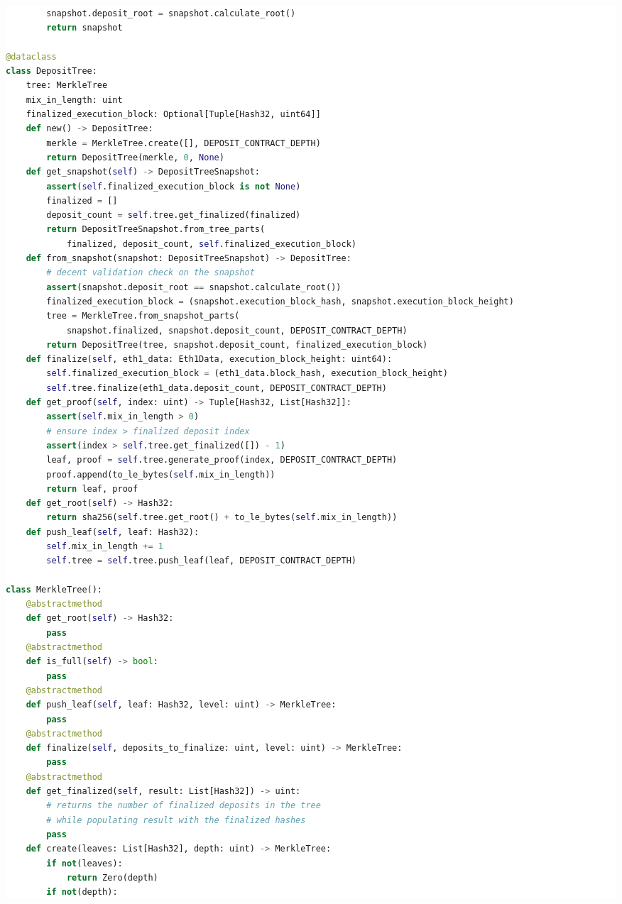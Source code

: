 ```python
        snapshot.deposit_root = snapshot.calculate_root()
        return snapshot

@dataclass
class DepositTree:
    tree: MerkleTree
    mix_in_length: uint
    finalized_execution_block: Optional[Tuple[Hash32, uint64]]
    def new() -> DepositTree:
        merkle = MerkleTree.create([], DEPOSIT_CONTRACT_DEPTH)
        return DepositTree(merkle, 0, None)
    def get_snapshot(self) -> DepositTreeSnapshot:
        assert(self.finalized_execution_block is not None)
        finalized = []
        deposit_count = self.tree.get_finalized(finalized)
        return DepositTreeSnapshot.from_tree_parts(
            finalized, deposit_count, self.finalized_execution_block)
    def from_snapshot(snapshot: DepositTreeSnapshot) -> DepositTree:
        # decent validation check on the snapshot
        assert(snapshot.deposit_root == snapshot.calculate_root())
        finalized_execution_block = (snapshot.execution_block_hash, snapshot.execution_block_height)
        tree = MerkleTree.from_snapshot_parts(
            snapshot.finalized, snapshot.deposit_count, DEPOSIT_CONTRACT_DEPTH)
        return DepositTree(tree, snapshot.deposit_count, finalized_execution_block)
    def finalize(self, eth1_data: Eth1Data, execution_block_height: uint64):
        self.finalized_execution_block = (eth1_data.block_hash, execution_block_height)
        self.tree.finalize(eth1_data.deposit_count, DEPOSIT_CONTRACT_DEPTH)
    def get_proof(self, index: uint) -> Tuple[Hash32, List[Hash32]]:
        assert(self.mix_in_length > 0)
        # ensure index > finalized deposit index
        assert(index > self.tree.get_finalized([]) - 1)
        leaf, proof = self.tree.generate_proof(index, DEPOSIT_CONTRACT_DEPTH)
        proof.append(to_le_bytes(self.mix_in_length))
        return leaf, proof
    def get_root(self) -> Hash32:
        return sha256(self.tree.get_root() + to_le_bytes(self.mix_in_length))
    def push_leaf(self, leaf: Hash32):
        self.mix_in_length += 1
        self.tree = self.tree.push_leaf(leaf, DEPOSIT_CONTRACT_DEPTH)

class MerkleTree():
    @abstractmethod
    def get_root(self) -> Hash32:
        pass
    @abstractmethod
    def is_full(self) -> bool:
        pass
    @abstractmethod
    def push_leaf(self, leaf: Hash32, level: uint) -> MerkleTree:
        pass
    @abstractmethod
    def finalize(self, deposits_to_finalize: uint, level: uint) -> MerkleTree:
        pass
    @abstractmethod
    def get_finalized(self, result: List[Hash32]) -> uint:
        # returns the number of finalized deposits in the tree
        # while populating result with the finalized hashes
        pass
    def create(leaves: List[Hash32], depth: uint) -> MerkleTree:
        if not(leaves):
            return Zero(depth)
        if not(depth):
```